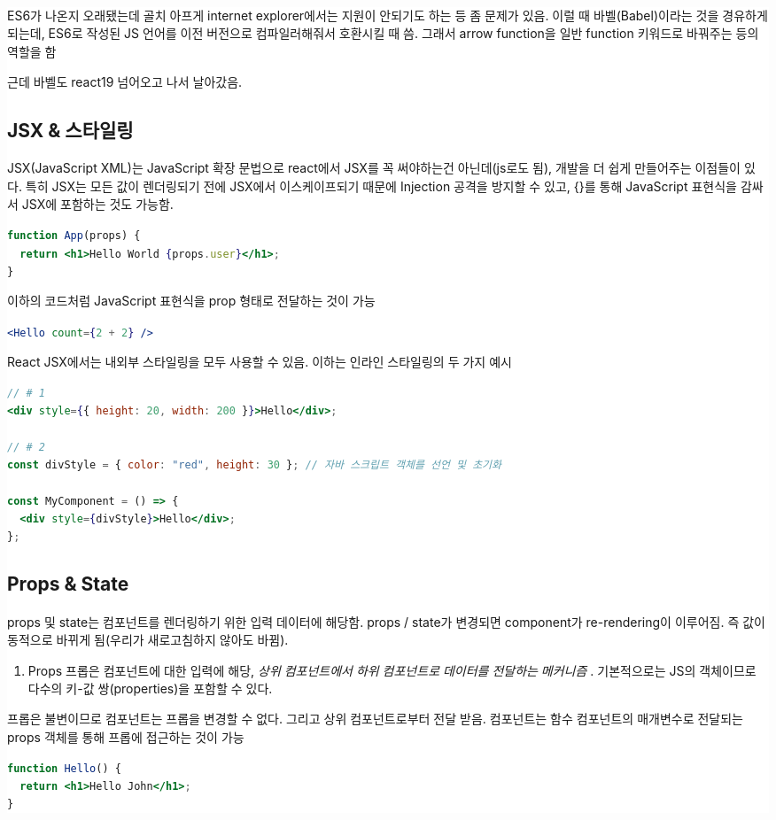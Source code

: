 
ES6가 나온지 오래됐는데 골치 아프게 internet explorer에서는 지원이 안되기도 하는 등 좀 문제가 있음. 이럴 때 바벨(Babel)이라는 것을 경유하게 되는데, ES6로 작성된 JS 언어를 이전 버전으로 컴파일러해줘서 호환시킬 때 씀.
그래서 arrow function을 일반 function 키워드로 바꿔주는 등의 역할을 함

근데 바벨도 react19 넘어오고 나서 날아갔음.

## JSX & 스타일링

JSX(JavaScript XML)는 JavaScript 확장 문법으로 react에서 JSX를 꼭 써야하는건 아닌데(js로도 됨), 개발을 더 쉽게 만들어주는 이점들이 있다. 특히 JSX는 모든 값이 렌더링되기 전에 JSX에서 이스케이프되기 때문에 Injection 공격을 방지할 수 있고, {}를 통해 JavaScript 표현식을 감싸서 JSX에 포함하는 것도 가능함.

```jsx
function App(props) {
  return <h1>Hello World {props.user}</h1>;
}
```

이하의 코드처럼 JavaScript 표현식을 prop 형태로 전달하는 것이 가능

```jsx
<Hello count={2 + 2} />
```

React JSX에서는 내외부 스타일링을 모두 사용할 수 있음. 이하는 인라인 스타일링의 두 가지 예시

```jsx
// # 1
<div style={{ height: 20, width: 200 }}>Hello</div>;

// # 2
const divStyle = { color: "red", height: 30 }; // 자바 스크립트 객체를 선언 및 초기화

const MyComponent = () => {
  <div style={divStyle}>Hello</div>;
};
```

## Props & State

props 및 state는 컴포넌트를 렌더링하기 위한 입력 데이터에 해당함. props / state가 변경되면 component가 re-rendering이 이루어짐. 즉 값이 동적으로 바뀌게 됨(우리가 새로고침하지 않아도 바뀜).

1. Props
   프롭은 컴포넌트에 대한 입력에 해당, _상위 컴포넌트에서 하위 컴포넌트로 데이터를 전달하는 메커니즘_ . 기본적으로는 JS의 객체이므로 다수의 키-값 쌍(properties)을 포함할 수 있다.

프롭은 불변이므로 컴포넌트는 프롭을 변경할 수 없다. 그리고 상위 컴포넌트로부터 전달 받음.
컴포넌트는 함수 컴포넌트의 매개변수로 전달되는 props 객체를 통해 프롭에 접근하는 것이 가능

```jsx
function Hello() {
  return <h1>Hello John</h1>;
}
```
